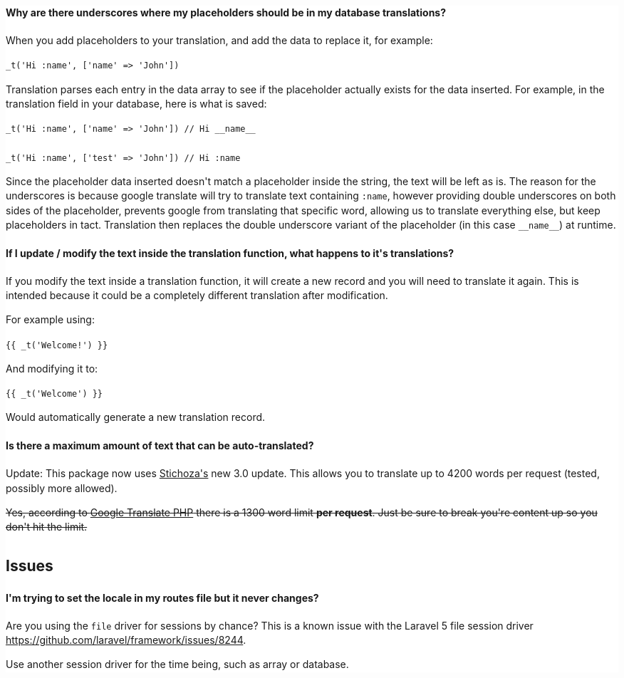 #### Why are there underscores where my placeholders should be in my database translations?

When you add placeholders to your translation, and add the data to replace it, for example:

    _t('Hi :name', ['name' => 'John'])
    
Translation parses each entry in the data array to see if the placeholder actually exists for the data inserted. For example,
in the translation field in your database, here is what is saved:

    _t('Hi :name', ['name' => 'John']) // Hi __name__
    
    _t('Hi :name', ['test' => 'John']) // Hi :name
    
Since the placeholder data inserted doesn't match a placeholder inside the string, the text will be left as is. The
reason for the underscores is because google translate will try to translate text containing `:name`, however providing
double underscores on both sides of the placeholder, prevents google from translating that specific word, allowing us to translate
everything else, but keep placeholders in tact. Translation then replaces the double underscore variant of the placeholder
(in this case `__name__`) at runtime.

#### If I update / modify the text inside the translation function, what happens to it's translations?

If you modify the text inside a translation function, it will create a new record and you will need to translate it again.
This is intended because it could be a completely different translation after modification.

For example using:

    {{ _t('Welcome!') }}
    
And modifying it to:

    {{ _t('Welcome') }}

Would automatically generate a new translation record.

#### Is there a maximum amount of text that can be auto-translated?

Update: This package now uses [Stichoza's](https://github.com/Stichoza) new 3.0 update. This allows you to translate
up to 4200 words per request (tested, possibly more allowed).

<del>Yes, according to [Google Translate PHP](https://github.com/Stichoza/google-translate-php/issues/8) there is a 1300 word
limit <b>per request</b>. Just be sure to break you're content up so you don't hit the limit.</del>

## Issues

#### I'm trying to set the locale in my routes file but it never changes?

Are you using the `file` driver for sessions by chance? This is a known issue with the Laravel 5 file session driver https://github.com/laravel/framework/issues/8244.

Use another session driver for the time being, such as array or database.
